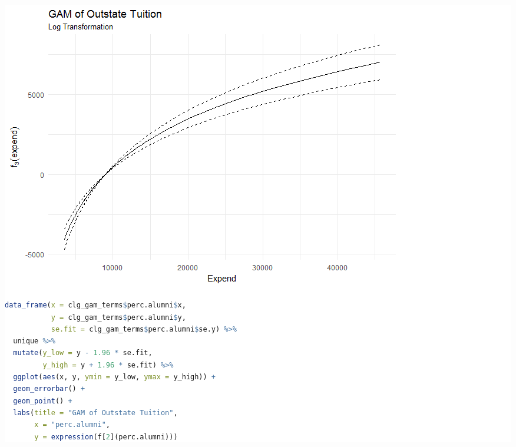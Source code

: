 <img src="PS_7_files/figure-markdown_github/unnamed-chunk-22-2.png"  />

``` r
data_frame(x = clg_gam_terms$perc.alumni$x,
           y = clg_gam_terms$perc.alumni$y,
           se.fit = clg_gam_terms$perc.alumni$se.y) %>%
  unique %>%
  mutate(y_low = y - 1.96 * se.fit,
         y_high = y + 1.96 * se.fit) %>%
  ggplot(aes(x, y, ymin = y_low, ymax = y_high)) +
  geom_errorbar() +
  geom_point() +
  labs(title = "GAM of Outstate Tuition",
       x = "perc.alumni",
       y = expression(f[2](perc.alumni)))
```
